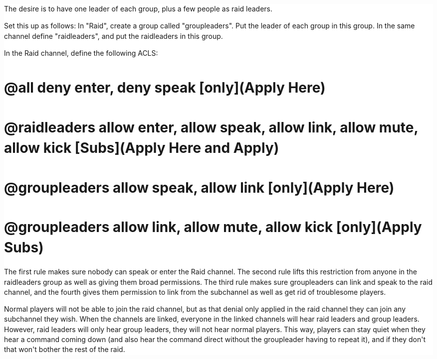 The desire is to have one leader of each group, plus a few people as raid leaders.

Set this up as follows: In "Raid", create a group called "groupleaders". Put the leader of each group in this group. In the same channel define "raidleaders", and put the raidleaders in this group.

In the Raid channel, define the following ACLS:
# @all deny enter, deny speak  [only](Apply Here)
# @raidleaders allow enter, allow speak, allow link, allow mute, allow kick  [Subs](Apply Here and Apply)
# @groupleaders allow speak, allow link  [only](Apply Here)
# @groupleaders allow link, allow mute, allow kick  [only](Apply Subs)

The first rule makes sure nobody can speak or enter the Raid channel. The second rule lifts this restriction from anyone in the raidleaders group as well as giving them broad permissions. The third rule makes sure groupleaders can link and speak to the raid channel, and the fourth gives them permission to link from the subchannel as well as get rid of troublesome players.

Normal players will not be able to join the raid channel, but as that denial only applied in the raid channel they can join any subchannel they wish. When the channels are linked, everyone in the linked channels will hear raid leaders and group leaders. However, raid leaders will only hear group leaders, they will not hear normal players. This way, players can stay quiet when they hear a command coming down (and also hear the command direct without the groupleader having to repeat it), and if they don't that won't bother the rest of the raid.


